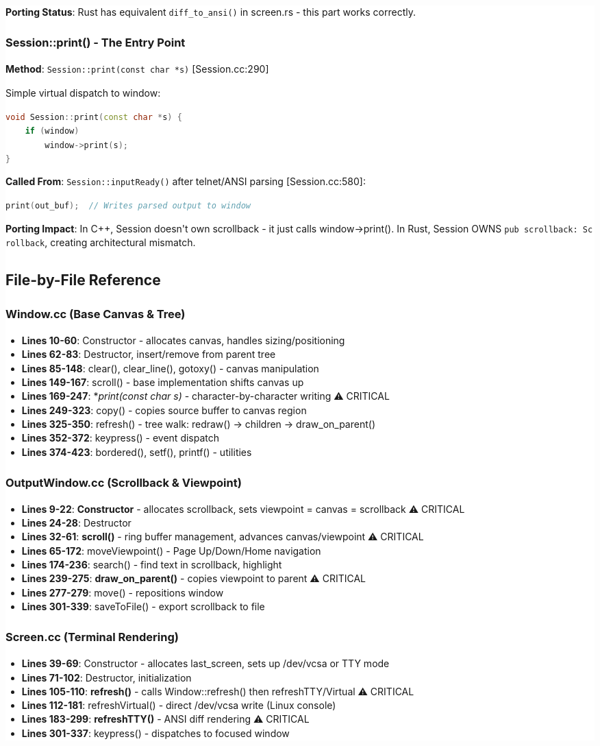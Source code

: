 **Porting Status**: Rust has equivalent `diff_to_ansi()` in screen.rs - this part works correctly.

### Session::print() - The Entry Point

**Method**: `Session::print(const char *s)` [Session.cc:290]

Simple virtual dispatch to window:
```cpp
void Session::print(const char *s) {
    if (window)
        window->print(s);
}
```

**Called From**: `Session::inputReady()` after telnet/ANSI parsing [Session.cc:580]:
```cpp
print(out_buf);  // Writes parsed output to window
```

**Porting Impact**: In C++, Session doesn't own scrollback - it just calls window->print(). In Rust, Session OWNS `pub scrollback: Scrollback`, creating architectural mismatch.

## File-by-File Reference

### Window.cc (Base Canvas & Tree)
- **Lines 10-60**: Constructor - allocates canvas, handles sizing/positioning
- **Lines 62-83**: Destructor, insert/remove from parent tree
- **Lines 85-148**: clear(), clear_line(), gotoxy() - canvas manipulation
- **Lines 149-167**: scroll() - base implementation shifts canvas up
- **Lines 169-247**: **print(const char *s)** - character-by-character writing ⚠️ CRITICAL
- **Lines 249-323**: copy() - copies source buffer to canvas region
- **Lines 325-350**: refresh() - tree walk: redraw() → children → draw_on_parent()
- **Lines 352-372**: keypress() - event dispatch
- **Lines 374-423**: bordered(), setf(), printf() - utilities

### OutputWindow.cc (Scrollback & Viewpoint)
- **Lines 9-22**: **Constructor** - allocates scrollback, sets viewpoint = canvas = scrollback ⚠️ CRITICAL
- **Lines 24-28**: Destructor
- **Lines 32-61**: **scroll()** - ring buffer management, advances canvas/viewpoint ⚠️ CRITICAL
- **Lines 65-172**: moveViewpoint() - Page Up/Down/Home navigation
- **Lines 174-236**: search() - find text in scrollback, highlight
- **Lines 239-275**: **draw_on_parent()** - copies viewpoint to parent ⚠️ CRITICAL
- **Lines 277-279**: move() - repositions window
- **Lines 301-339**: saveToFile() - export scrollback to file

### Screen.cc (Terminal Rendering)
- **Lines 39-69**: Constructor - allocates last_screen, sets up /dev/vcsa or TTY mode
- **Lines 71-102**: Destructor, initialization
- **Lines 105-110**: **refresh()** - calls Window::refresh() then refreshTTY/Virtual ⚠️ CRITICAL
- **Lines 112-181**: refreshVirtual() - direct /dev/vcsa write (Linux console)
- **Lines 183-299**: **refreshTTY()** - ANSI diff rendering ⚠️ CRITICAL
- **Lines 301-337**: keypress() - dispatches to focused window
